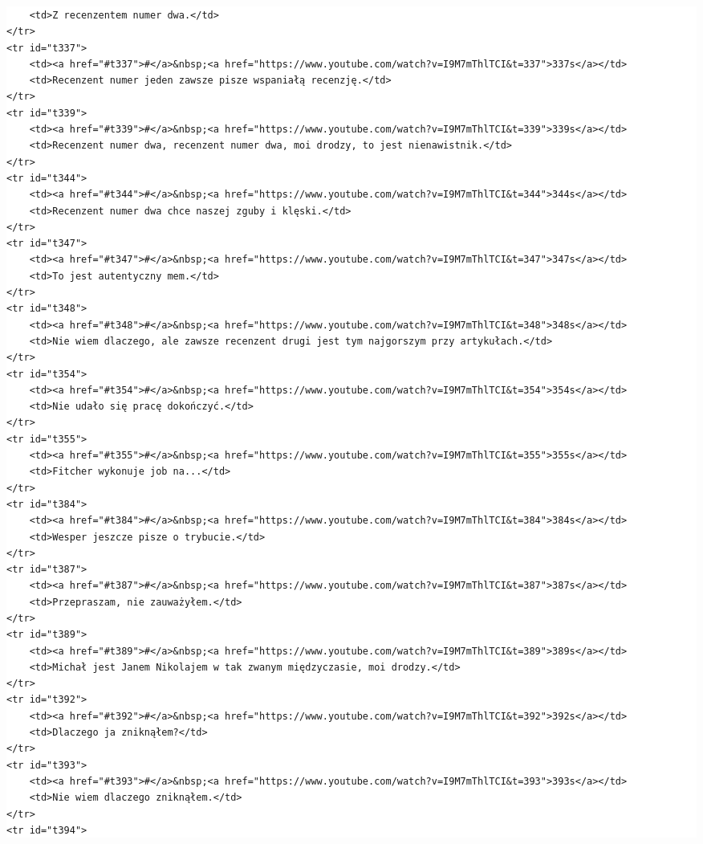         <td>Z recenzentem numer dwa.</td>
    </tr>
    <tr id="t337">
        <td><a href="#t337">#</a>&nbsp;<a href="https://www.youtube.com/watch?v=I9M7mThlTCI&t=337">337s</a></td>
        <td>Recenzent numer jeden zawsze pisze wspaniałą recenzję.</td>
    </tr>
    <tr id="t339">
        <td><a href="#t339">#</a>&nbsp;<a href="https://www.youtube.com/watch?v=I9M7mThlTCI&t=339">339s</a></td>
        <td>Recenzent numer dwa, recenzent numer dwa, moi drodzy, to jest nienawistnik.</td>
    </tr>
    <tr id="t344">
        <td><a href="#t344">#</a>&nbsp;<a href="https://www.youtube.com/watch?v=I9M7mThlTCI&t=344">344s</a></td>
        <td>Recenzent numer dwa chce naszej zguby i klęski.</td>
    </tr>
    <tr id="t347">
        <td><a href="#t347">#</a>&nbsp;<a href="https://www.youtube.com/watch?v=I9M7mThlTCI&t=347">347s</a></td>
        <td>To jest autentyczny mem.</td>
    </tr>
    <tr id="t348">
        <td><a href="#t348">#</a>&nbsp;<a href="https://www.youtube.com/watch?v=I9M7mThlTCI&t=348">348s</a></td>
        <td>Nie wiem dlaczego, ale zawsze recenzent drugi jest tym najgorszym przy artykułach.</td>
    </tr>
    <tr id="t354">
        <td><a href="#t354">#</a>&nbsp;<a href="https://www.youtube.com/watch?v=I9M7mThlTCI&t=354">354s</a></td>
        <td>Nie udało się pracę dokończyć.</td>
    </tr>
    <tr id="t355">
        <td><a href="#t355">#</a>&nbsp;<a href="https://www.youtube.com/watch?v=I9M7mThlTCI&t=355">355s</a></td>
        <td>Fitcher wykonuje job na...</td>
    </tr>
    <tr id="t384">
        <td><a href="#t384">#</a>&nbsp;<a href="https://www.youtube.com/watch?v=I9M7mThlTCI&t=384">384s</a></td>
        <td>Wesper jeszcze pisze o trybucie.</td>
    </tr>
    <tr id="t387">
        <td><a href="#t387">#</a>&nbsp;<a href="https://www.youtube.com/watch?v=I9M7mThlTCI&t=387">387s</a></td>
        <td>Przepraszam, nie zauważyłem.</td>
    </tr>
    <tr id="t389">
        <td><a href="#t389">#</a>&nbsp;<a href="https://www.youtube.com/watch?v=I9M7mThlTCI&t=389">389s</a></td>
        <td>Michał jest Janem Nikolajem w tak zwanym międzyczasie, moi drodzy.</td>
    </tr>
    <tr id="t392">
        <td><a href="#t392">#</a>&nbsp;<a href="https://www.youtube.com/watch?v=I9M7mThlTCI&t=392">392s</a></td>
        <td>Dlaczego ja zniknąłem?</td>
    </tr>
    <tr id="t393">
        <td><a href="#t393">#</a>&nbsp;<a href="https://www.youtube.com/watch?v=I9M7mThlTCI&t=393">393s</a></td>
        <td>Nie wiem dlaczego zniknąłem.</td>
    </tr>
    <tr id="t394">